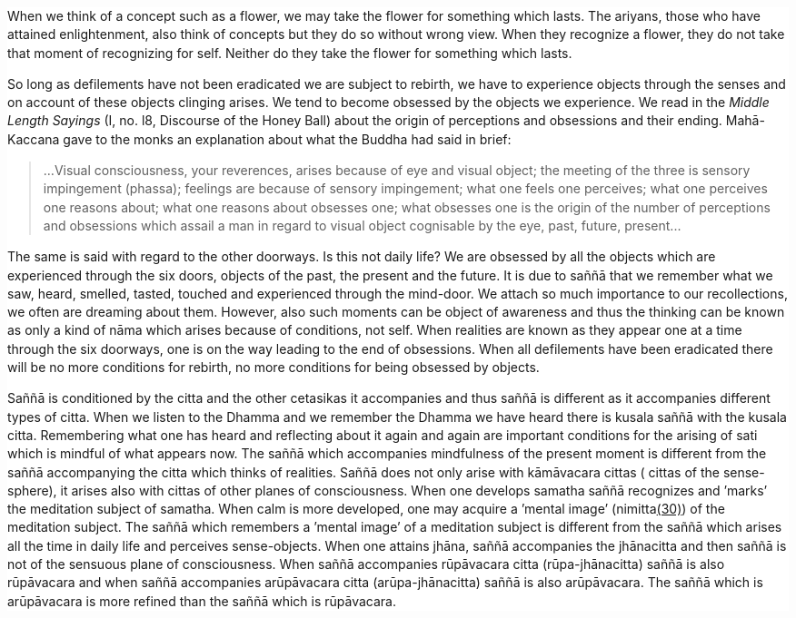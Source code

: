 When we think of a concept such as a flower, we may take the flower for
something which lasts. The ariyans, those who have attained
enlightenment, also think of concepts but they do so without wrong view.
When they recognize a flower, they do not take that moment of
recognizing for self. Neither do they take the flower for something
which lasts.

So long as defilements have not been eradicated we are subject to
rebirth, we have to experience objects through the senses and on account
of these objects clinging arises. We tend to become obsessed by the
objects we experience. We read in the *Middle Length Sayings* (I, no.
l8, Discourse of the Honey Ball) about the origin of perceptions and
obsessions and their ending. Mahā-Kaccana gave to the monks an
explanation about what the Buddha had said in brief:

> …Visual consciousness, your reverences, arises because of eye and
> visual object; the meeting of the three is sensory impingement
> (phassa); feelings are because of sensory impingement; what one feels
> one perceives; what one perceives one reasons about; what one reasons
> about obsesses one; what obsesses one is the origin of the number of
> perceptions and obsessions which assail a man in regard to visual
> object cognisable by the eye, past, future, present...

The same is said with regard to the other doorways. Is this not daily
life? We are obsessed by all the objects which are experienced through
the six doors, objects of the past, the present and the future. It is
due to saññā that we remember what we saw, heard, smelled, tasted,
touched and experienced through the mind-door. We attach so much
importance to our recollections, we often are dreaming about them.
However, also such moments can be object of awareness and thus the
thinking can be known as only a kind of nāma which arises because of
conditions, not self. When realities are known as they appear one at a
time through the six doorways, one is on the way leading to the end of
obsessions. When all defilements have been eradicated there will be no
more conditions for rebirth, no more conditions for being obsessed by
objects.

Saññā is conditioned by the citta and the other cetasikas it accompanies
and thus saññā is different as it accompanies different types of citta.
When we listen to the Dhamma and we remember the Dhamma we have heard
there is kusala saññā with the kusala citta. Remembering what one has
heard and reflecting about it again and again are important conditions
for the arising of sati which is mindful of what appears now. The saññā
which accompanies mindfulness of the present moment is different from
the saññā accompanying the citta which thinks of realities. Saññā does
not only arise with kāmāvacara cittas ( cittas of the sense-sphere), it
arises also with cittas of other planes of consciousness. When one
develops samatha saññā recognizes and ’marks’ the meditation subject of
samatha. When calm is more developed, one may acquire a ’mental image’
(nimitta[(30)](#FOOT30)) of the meditation subject. The saññā which
remembers a ’mental image’ of a meditation subject is different from the
saññā which arises all the time in daily life and perceives
sense-objects. When one attains jhāna, saññā accompanies the jhānacitta
and then saññā is not of the sensuous plane of consciousness. When saññā
accompanies rūpāvacara citta (rūpa-jhānacitta) saññā is also rūpāvacara
and when saññā accompanies arūpāvacara citta (arūpa-jhānacitta) saññā is
also arūpāvacara. The saññā which is arūpāvacara is more refined than
the saññā which is rūpāvacara.
